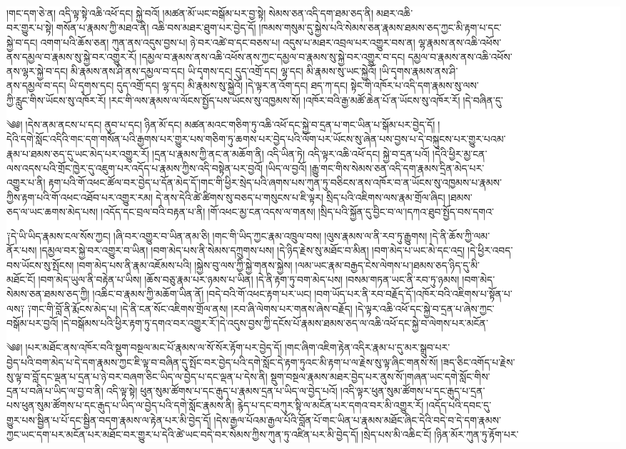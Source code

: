   
།གང་དག་ཅེ་ན། འདི་ལྟ་སྟེ་འཆི་འཕོ་དང། སྐྱེ་བའོ། །མཚན་མོ་ཡང་བསྒོམ་པར་བྱ་སྟེ། སེམས་ཅན་འདི་དག་ཐམ་ཅད་ནི། མཐར་འཆི་  
བར་གྱུར་པ་སྟེ། གསོན་པ་རྣམས་ཀྱི་མཐའ་ནི། འཆི་བས་མཐར་ཐུག་པར་བྱེད་དོ། །ཁམས་གསུམ་དུ་སྐྱེས་པའི་སེམས་ཅན་རྣམས་ཐམས་ཅད་ཀྱང་མི་རྟག་པ་དང་  
སྐྱེ་བ་དང། འགག་པའི་ཆོས་ཅན། ཀུན་ནས་འདུས་བྱས་པ། ཉེ་བར་འཚེ་བ་དང་བཅས་པ། འདུས་པ་མཐར་འབྲལ་པར་འགྱུར་བས་ན། ལྷ་རྣམས་ནས་འཆི་འཕོས་  
ནས་དམྱལ་བ་རྣམས་སུ་སྐྱེ་བར་འགྱུར་རོ། །དམྱལ་བ་རྣམས་ནས་འཆི་འཕོས་ནས་ཀྱང་དམྱལ་བ་རྣམས་སུ་སྐྱེ་བར་འགྱུར་བ་དང། དམྱལ་བ་རྣམས་ནས་འཆི་འཕོས་  
ནས་ལྷར་སྐྱེ་བ་དང། མི་རྣམས་ནས་ཤི་ནས་དམྱལ་བ་དང། ཡི་དྭགས་དང། དུད་འགྲོ་དང། ལྷ་དང། མི་རྣམས་སུ་ཡང་སྐྱེའོ། །ཡི་དྭགས་རྣམས་ནས་ཤི་  
ནས་དམྱལ་བ་དང། ཡི་དྭགས་དང། དུད་འགྲོ་དང། ལྷ་དང། མི་རྣམས་སུ་སྐྱེའོ། །དེ་ལྟར་ན་འོག་དང། ཐད་ཀ་དང། སྟེང་གི་འཁོར་པ་འདི་དག་རྣམས་སུ་ལས་  
ཀྱི་རླུང་གིས་ཡོངས་སུ་འཁོར་རོ། །རང་གི་ལས་རྣམས་ལ་ལོངས་སྤྱོད་པས་ཡོངས་སུ་འཁྱམས་སོ། །འཁོར་བའི་རྒྱ་མཚོ་ཆེན་པོ་ན་ཡོངས་སུ་འཁོར་རོ། །དེ་བཞིན་དུ་  
  
  
༄༅། །དེས་ནམ་ནངས་པ་དང། ནུབ་པ་དང། ཉིན་མོ་དང། མཚན་མའང་གཅིག་ཏུ་འཆི་འཕོ་དང་སྐྱེ་བ་དྲན་པ་གང་ཡིན་པ་སྒོམ་པར་བྱེད་དོ། །  
དེའི་དགེ་སློང་འདིའི་གང་དག་གསོན་པའི་རྒྱགས་པར་གྱུར་པས་གཅིག་ཏུ་ཆགས་པར་བྱེད་པའི་ལོག་པར་ཡོངས་སུ་ཞེན་པས་བྱས་པ་དེ་བསྐུངས་པར་གྱུར་པའམ་  
རྣམ་པ་ཐམས་ཅད་དུ་ཡང་མེད་པར་འགྱུར་རོ། །དྲན་པ་རྣམས་ཀྱི་ནང་ན་མཆོག་ནི། འདི་ཡིན་ཏེ། འདི་ལྟར་འཆི་འཕོ་དང། སྐྱེ་བ་དྲན་པའོ། །དེའི་ཕྱིར་མྱ་ངན་  
ལས་འདས་པའི་གྲོང་ཁྱེར་དུ་འཇུག་པར་འདོད་པ་རྣམས་ཀྱིས་འདི་བསྟེན་པར་བྱའོ། །ཡིད་ལ་བྱའོ། །རྒྱུ་གང་གིས་སེམས་ཅན་འདི་དག་རྣམས་དྲིན་མེད་པར་  
འགྱུར་པ་ནི། རྟག་པའི་གོ་འཕང་ཚོལ་བར་བྱེད་པ་དོན་མེད་དོ་།གང་གི་ཕྱིར་སྲེད་པའི་ཞགས་པས་ཀུན་ཏུ་བཅིངས་ནས་འཁོར་བ་ན་ཡོངས་སུ་འཁྱམས་པ་རྣམས་  
ཀྱིས་རྟག་པའི་གོ་འཕང་འཐོབ་པར་འགྱུར་རམ། དེ་ནས་དེའི་ཚེ་ཚིགས་སུ་བཅད་པ་གསུངས་པ་ཇི་ལྟར། སྲིད་པའི་འཇིགས་ལས་རྣམ་གྲོལ་ཞིང། །ཐམས་  
ཅད་ལ་ཡང་ཆགས་མེད་པས། །འདོད་དང་བྲལ་བའི་བརྟན་པ་ནི། །གོ་འཕང་མྱ་ངན་འདས་ལ་གནས། །སྲིད་པའི་སྐྱོན་དུ་བྱིང་བ་ལ་།དཀའ་ཐུབ་སྤྱོད་བས་དགའ་  
  
  
༑དེ་ཡི་ཡིད་རྣམས་ངལ་སོས་ཀྱང། །ཞི་བར་འགྱུར་བ་ཡིན་ནམ་ཅི། །གང་གི་ཡིད་ཀྱང་རྣམ་འཁྲུལ་བས། །ལུས་རྣམས་ལ་ནི་རབ་ཏུ་རྒྱུགས། །དེ་ནི་ཆོས་ཀྱི་ལམ་  
ནོར་པས། །དམྱལ་བར་སྐྱེ་བར་འགྱུར་བ་ཡིན། །བག་མེད་པས་ནི་སེམས་དཀྲུགས་པས། །དེ་ཉིད་རྗེས་སུ་མཐོང་བ་མིན། །བག་མེད་པ་ཡང་མེ་དང་འདྲ། །དེ་ཕྱིར་འབད་  
བས་ཡོངས་སུ་སྤོངས། །བག་མེད་པས་ནི་རྣམ་འཇོམས་པའི། །སྐྱེས་བུ་ལས་ཀྱི་སྐྱེ་གནས་སྐྱེས། །ལམ་ཡང་རྣམ་བརྒྱད་ངེས་ལེགས་པ་།ཐམས་ཅད་ཉིད་དུ་མི་  
མཐོང་ངོ། །བག་མེད་ཡུལ་ནི་བརྟེན་པ་ཡིས། །ཆོས་བཅུ་རྣམ་པར་ཉམས་པ་ཡིན། །དེ་ནི་རྟག་ཏུ་བག་མེད་པས། །བསམ་གཏན་ཡང་ནི་རབ་ཏུ་ཉམས། །བག་མེད་  
སེམས་ཅན་ཐམས་ཅད་ཀྱི། །འཆིང་བ་རྣམས་ཀྱི་མཆོག་ཡིན་ནོ། །བདེ་བའི་གོ་འཕང་རྟག་པར་ཡང། །བག་ཡོད་པར་ནི་རབ་བརྗོད་དོ་།འཁོར་བའི་འཇིགས་པ་སྟོན་པ་  
ལས༑ ༑གང་གི་བློ་ནི་རྨོངས་མེད་པ། །དེ་ནི་ངན་སོང་འཇིགས་གྲོལ་ནས། །རབ་ཞི་ལེགས་པར་གནས་ཞེས་བརྗོད། །དེ་ལྟར་འཆི་འཕོ་དང་སྐྱེ་བ་དྲན་པ་ཞེས་ཀྱང་  
བསྒོམ་པར་བྱའོ། །དེ་བསྒོམས་པའི་ཕྱིར་རྟག་ཏུ་དགའ་བར་འགྱུར་རོ་།དེ་འདུས་བྱས་ཀྱི་དངོས་པོ་རྣམས་ཐམས་ཅད་ལ་འཆི་འཕོ་དང་སྐྱེ་བ་ལེགས་པར་མངོན་  
  
  
༄༅། །པར་མཐོང་ནས་འཁོར་བའི་སྡུག་བསྔལ་མང་པོ་རྣམས་ལ་སོ་སོར་རྟོག་པར་བྱེད་དོ། །གང་ཞིག་འཇིག་རྟེན་འདིར་རྣམ་པ་དུ་མར་སྒྲུབ་པར་  
བྱེད་པའི་བག་མེད་པ་དེ་དག་རྣམས་ཀྱང་ཇི་ལྟ་བ་བཞིན་དུ་སྤོང་བར་བྱེད་པའི་དགེ་སློང་དེ་རྟག་ཏུའང་མི་རྟག་པ་ལ་རྗེས་སུ་ལྟ་ཞིང་གནས་སོ། །ཟད་ཅིང་འགོད་པ་རྗེས་  
སུ་ལྟ་བ་བློ་དང་ལྡན་པ་དྲན་པ་ཉེ་བར་བཞག་ཅིང་ཡིད་ལ་བྱེད་པ་དང་ལྡན་པ་དེས་ནི། སྡུག་བསྔལ་རྣམས་མཐར་བྱེད་པར་ནུས་སོ་།གཞན་ཡང་དགེ་སློང་གིས་  
དྲན་པ་བཞི་པ་ཡིད་ལ་བྱ་བ་ནི། འདི་ལྟ་སྟེ། ཕུན་སུམ་ཚོགས་པ་དང་རྒུད་པ་རྣམས་དྲན་པ་ཡིད་ལ་བྱེད་པའོ། །འདི་ལྟར་ཕུན་སུམ་ཚོགས་པ་དང་རྒུད་པ་དྲན་  
པས་ཕུན་སུམ་ཚོགས་པ་དང་རྒུད་པ་ཡིད་ལ་བྱེད་པའི་དགེ་སློང་རྣམས་ནི། རྙེད་པ་དང་བཀུར་སྟི་ལ་མངོན་པར་དགའ་བར་མི་འགྱུར་རོ། །འདོད་པའི་དབང་དུ་  
གྱུར་པས་སྦྱིན་པ་པོ་དང་སྦྱིན་བདག་རྣམས་ལ་རྟེན་པར་མི་བྱེད་དོ། །དེས་རྒྱལ་པོའམ་རྒྱལ་པོའི་བློན་པོ་གང་ཡིན་པ་རྣམས་མཐོང་ཞིང་དེའི་བདེ་བ་དེ་དག་རྣམས་  
ཀྱང་ཡང་དག་པར་མངོན་པར་མཐོང་བར་གྱུར་པ་དེའི་ཚེ་ཡང་བདེ་བར་སེམས་ཀྱིས་ཀུན་ཏུ་འཛིན་པར་མི་བྱེད་དོ། །སྲེད་པས་མི་འཆིང་ངོ། །ཉིན་མོར་ཀུན་ཏུ་རྟོག་པར་  
  